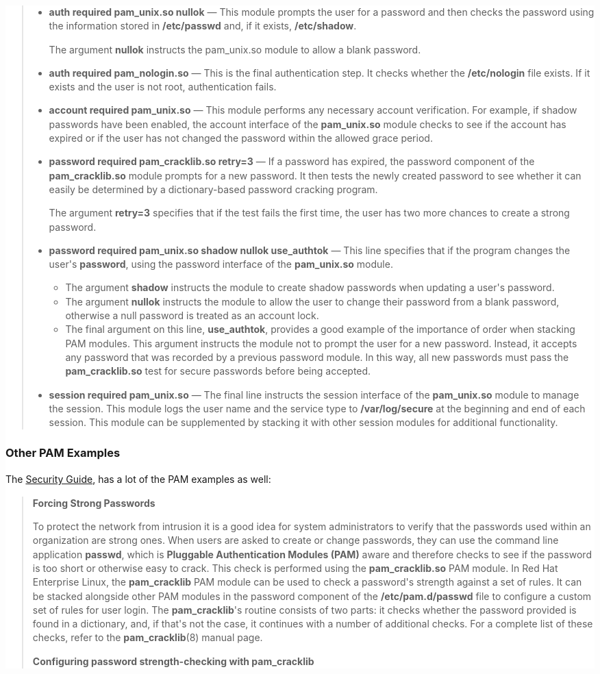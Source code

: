 >
> *   **auth required pam_unix.so nullok** — This module prompts the user for a password and then checks the password using the information stored in **/etc/passwd** and, if it exists, **/etc/shadow**.
>
>     The argument **nullok** instructs the pam_unix.so module to allow a blank password.
>
> *   **auth required pam_nologin.so** — This is the final authentication step. It checks whether the **/etc/nologin** file exists. If it exists and the user is not root, authentication fails.
>
> *   **account required pam_unix.so** — This module performs any necessary account verification. For example, if shadow passwords have been enabled, the account interface of the **pam_unix.so** module checks to see if the account has expired or if the user has not changed the password within the allowed grace period.
>
> *   **password required pam_cracklib.so retry=3** — If a password has expired, the password component of the **pam_cracklib.so** module prompts for a new password. It then tests the newly created password to see whether it can easily be determined by a dictionary-based password cracking program.
>
>     The argument **retry=3** specifies that if the test fails the first time, the user has two more chances to create a strong password.
>
> *   **password required pam_unix.so shadow nullok use_authtok** — This line specifies that if the program changes the user's **password**, using the password interface of the **pam_unix.so** module.
>
>     *   The argument **shadow** instructs the module to create shadow passwords when updating a user's password.
>     *   The argument **nullok** instructs the module to allow the user to change their password from a blank password, otherwise a null password is treated as an account lock.
>     *   The final argument on this line, **use_authtok**, provides a good example of the importance of order when stacking PAM modules. This argument instructs the module not to prompt the user for a new password. Instead, it accepts any password that was recorded by a previous password module. In this way, all new passwords must pass the **pam_cracklib.so** test for secure passwords before being accepted.
>
> *   **session required pam_unix.so** — The final line instructs the session interface of the **pam_unix.so** module to manage the session. This module logs the user name and the service type to **/var/log/secure** at the beginning and end of each session. This module can be supplemented by stacking it with other session modules for additional functionality.

### Other PAM Examples

The [Security Guide](https://access.redhat.com/site/documentation/en-US/Red_Hat_Enterprise_Linux/6/pdf/Security_Guide/Red_Hat_Enterprise_Linux-6-Security_Guide-en-US.pdf), has a lot of the PAM examples as well:

> **Forcing Strong Passwords**
>
> To protect the network from intrusion it is a good idea for system administrators to verify that the passwords used within an organization are strong ones. When users are asked to create or change passwords, they can use the command line application **passwd**, which is **Pluggable Authentication Modules (PAM)** aware and therefore checks to see if the password is too short or otherwise easy to crack. This check is performed using the **pam_cracklib.so** PAM module. In Red Hat Enterprise Linux, the **pam_cracklib** PAM module can be used to check a password's strength against a set of rules. It can be stacked alongside other PAM modules in the password component of the **/etc/pam.d/passwd** file to configure a custom set of rules for user login. The **pam_cracklib**'s routine consists of two parts: it checks whether the password provided is found in a dictionary, and, if that's not the case, it continues with a number of additional checks. For a complete list of these checks, refer to the **pam_cracklib**(8) manual page.
>
> **Configuring password strength-checking with pam_cracklib**
>
